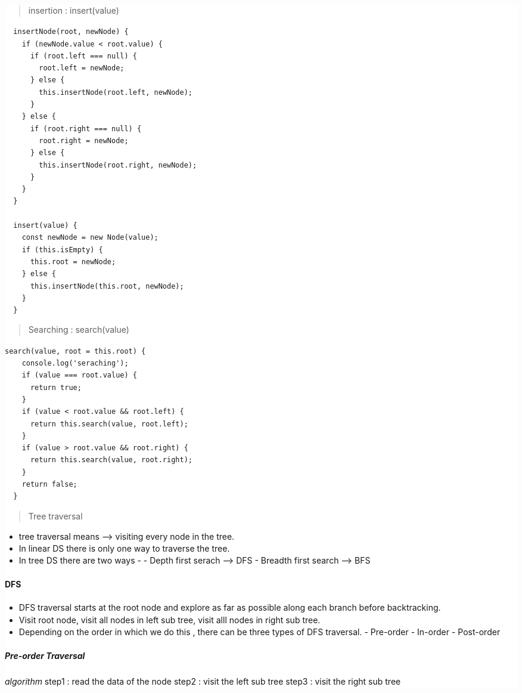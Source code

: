 > insertion : insert(value)

    
      insertNode(root, newNode) {
        if (newNode.value < root.value) {
          if (root.left === null) {
            root.left = newNode;
          } else {
            this.insertNode(root.left, newNode);
          }
        } else {
          if (root.right === null) {
            root.right = newNode;
          } else {
            this.insertNode(root.right, newNode);
          }
        }
      }
    
      insert(value) {
        const newNode = new Node(value);
        if (this.isEmpty) {
          this.root = newNode;
        } else {
          this.insertNode(this.root, newNode);
        }
      }  
    

> Searching : search(value)

    search(value, root = this.root) {
        console.log('seraching');
        if (value === root.value) {
          return true;
        }
        if (value < root.value && root.left) {
          return this.search(value, root.left);
        }
        if (value > root.value && root.right) {
          return this.search(value, root.right);
        }
        return false;
      }

> Tree traversal

 - tree traversal means --> visiting every node in the tree.
 - In linear DS there is only one way to traverse the tree.
 - In tree DS there are two ways -
		 - Depth first serach --> DFS
		 - Breadth first search --> BFS

#### DFS
- DFS traversal starts at the root node and explore as far as possible along each branch before backtracking.
- Visit root node, visit all nodes in left sub tree, visit alll nodes in right sub tree.
- Depending on the order in which we do this , there can be three types of DFS traversal.
		- Pre-order
		- In-order
		- Post-order
##### Pre-order Traversal
*algorithm* 
step1 : read the data of the node
step2 : visit the left sub tree
step3 : visit the right sub tree
